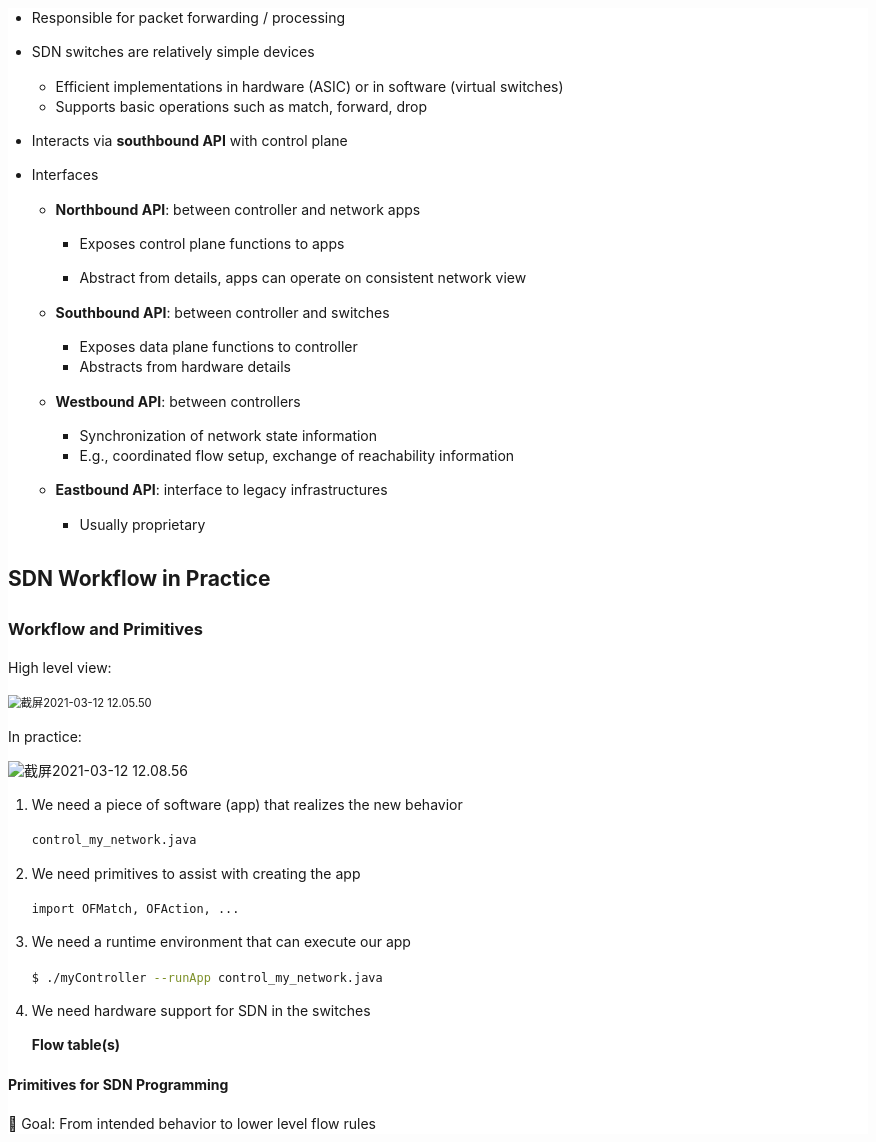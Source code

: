   - Responsible for packet forwarding / processing
  - SDN switches are relatively simple devices
    - Efficient implementations in hardware (ASIC) or in software (virtual switches) 
    - Supports basic operations such as match, forward, drop
  - Interacts via **southbound API** with control plane

- Interfaces

  - **Northbound API**: between controller and network apps
    - Exposes control plane functions to apps

    - Abstract from details, apps can operate on consistent network view

  - **Southbound API**: between controller and switches 
    - Exposes data plane functions to controller 
    - Abstracts from hardware details
  - **Westbound API**: between controllers
    - Synchronization of network state information
    - E.g., coordinated flow setup, exchange of reachability information
  - **Eastbound API**: interface to legacy infrastructures
    - Usually proprietary

## SDN Workflow in Practice

### Workflow and Primitives

High level view:

<img src="https://raw.githubusercontent.com/EckoTan0804/upic-repo/master/uPic/截屏2021-03-12%2012.05.50.png" alt="截屏2021-03-12 12.05.50" style="zoom:80%;" />



In practice:

![截屏2021-03-12 12.08.56](https://raw.githubusercontent.com/EckoTan0804/upic-repo/master/uPic/截屏2021-03-12%2012.08.56.png)

1. We need a piece of software (app) that realizes the new behavior

   `control_my_network.java`

2. We need primitives to assist with creating the app

   `import OFMatch, OFAction, ...`

3. We need a runtime environment that can execute our app

   ```bash
   $ ./myController --runApp control_my_network.java
   ```

4. We need hardware support for SDN in the switches

   **Flow table(s)**

#### Primitives for SDN Programming

🎯 Goal: From intended behavior to lower level flow rules
